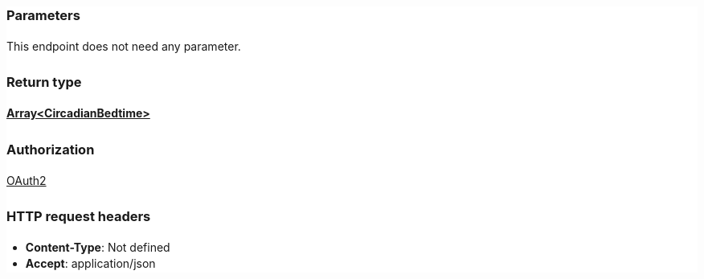 ### Parameters

This endpoint does not need any parameter.

### Return type

[**Array&lt;CircadianBedtime&gt;**](CircadianBedtime.md)

### Authorization

[OAuth2](../README.md#OAuth2)

### HTTP request headers

- **Content-Type**: Not defined
- **Accept**: application/json


